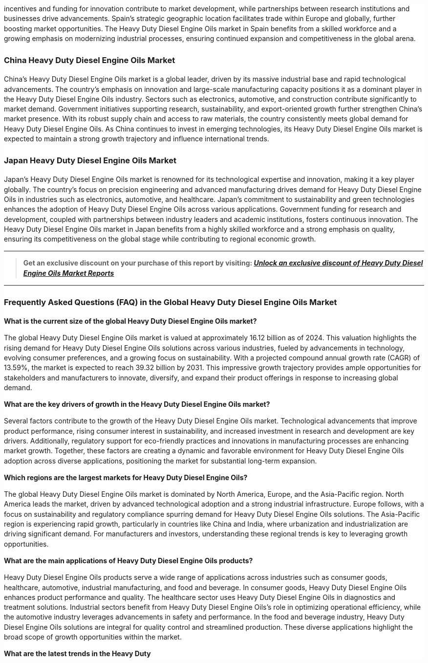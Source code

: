incentives and funding for innovation contribute to market development, while partnerships between research institutions and businesses drive advancements. Spain&rsquo;s strategic geographic location facilitates trade within Europe and globally, further boosting market opportunities. The Heavy Duty Diesel Engine Oils market in Spain benefits from a skilled workforce and a growing emphasis on modernizing industrial processes, ensuring continued expansion and competitiveness in the global arena.</p><h3>China Heavy Duty Diesel Engine Oils Market</h3><p>China&rsquo;s Heavy Duty Diesel Engine Oils market is a global leader, driven by its massive industrial base and rapid technological advancements. The country&rsquo;s emphasis on innovation and large-scale manufacturing capacity positions it as a dominant player in the Heavy Duty Diesel Engine Oils industry. Sectors such as electronics, automotive, and construction contribute significantly to market demand. Government initiatives supporting research, sustainability, and export-oriented growth further strengthen China&rsquo;s market presence. With its robust supply chain and access to raw materials, the country consistently meets global demand for Heavy Duty Diesel Engine Oils. As China continues to invest in emerging technologies, its Heavy Duty Diesel Engine Oils market is expected to maintain a strong growth trajectory and influence international trends.</p><h3>Japan Heavy Duty Diesel Engine Oils Market</h3><p>Japan&rsquo;s Heavy Duty Diesel Engine Oils market is renowned for its technological expertise and innovation, making it a key player globally. The country&rsquo;s focus on precision engineering and advanced manufacturing drives demand for Heavy Duty Diesel Engine Oils in industries such as electronics, automotive, and healthcare. Japan&rsquo;s commitment to sustainability and green technologies enhances the adoption of Heavy Duty Diesel Engine Oils across various applications. Government funding for research and development, coupled with partnerships between industry leaders and academic institutions, fosters continuous innovation. The Heavy Duty Diesel Engine Oils market in Japan benefits from a highly skilled workforce and a strong emphasis on quality, ensuring its competitiveness on the global stage while contributing to regional economic growth.</p><hr /><blockquote><p><strong>Get an exclusive discount on your purchase of this report by visiting: <em><a href="://marketresearchpulse.com/ask-for-discount/139204?utm_source=Github&amp;utm_medium=025">Unlock an exclusive discount of Heavy Duty Diesel Engine Oils Market Reports</a></em>&nbsp;</strong></p></blockquote><hr /><h3>Frequently Asked Questions (FAQ) in the Global Heavy Duty Diesel Engine Oils Market</h3><p><strong>What is the current size of the global Heavy Duty Diesel Engine Oils market?</strong></p><p>The global Heavy Duty Diesel Engine Oils market is valued at approximately 16.12 billion as of 2024. This valuation highlights the rising demand for Heavy Duty Diesel Engine Oils solutions across various industries, fueled by advancements in technology, evolving consumer preferences, and a growing focus on sustainability. With a projected compound annual growth rate (CAGR) of 13.59%, the market is expected to reach 39.32 billion by 2031. This impressive growth trajectory provides ample opportunities for stakeholders and manufacturers to innovate, diversify, and expand their product offerings in response to increasing global demand.</p><p><strong>What are the key drivers of growth in the Heavy Duty Diesel Engine Oils market?</strong></p><p>Several factors contribute to the growth of the Heavy Duty Diesel Engine Oils market. Technological advancements that improve product performance, rising consumer interest in sustainability, and increased investment in research and development are key drivers. Additionally, regulatory support for eco-friendly practices and innovations in manufacturing processes are enhancing market growth. Together, these factors are creating a dynamic and favorable environment for Heavy Duty Diesel Engine Oils adoption across diverse applications, positioning the market for substantial long-term expansion.</p><p><strong>Which regions are the largest markets for Heavy Duty Diesel Engine Oils?</strong></p><p>The global Heavy Duty Diesel Engine Oils market is dominated by North America, Europe, and the Asia-Pacific region. North America leads the market, driven by advanced technological adoption and a strong industrial infrastructure. Europe follows, with a focus on sustainability and regulatory compliance spurring demand for Heavy Duty Diesel Engine Oils solutions. The Asia-Pacific region is experiencing rapid growth, particularly in countries like China and India, where urbanization and industrialization are driving significant demand. For manufacturers and investors, understanding these regional trends is key to leveraging growth opportunities.</p><p><strong>What are the main applications of Heavy Duty Diesel Engine Oils products?</strong></p><p>Heavy Duty Diesel Engine Oils products serve a wide range of applications across industries such as consumer goods, healthcare, automotive, industrial manufacturing, and food and beverage. In consumer goods, Heavy Duty Diesel Engine Oils enhances product performance and quality. The healthcare sector uses Heavy Duty Diesel Engine Oils in diagnostics and treatment solutions. Industrial sectors benefit from Heavy Duty Diesel Engine Oils&rsquo;s role in optimizing operational efficiency, while the automotive industry leverages advancements in safety and performance. In the food and beverage industry, Heavy Duty Diesel Engine Oils solutions are integral for quality control and streamlined production. These diverse applications highlight the broad scope of growth opportunities within the market.</p><p><strong>What are the latest trends in the Heavy Duty